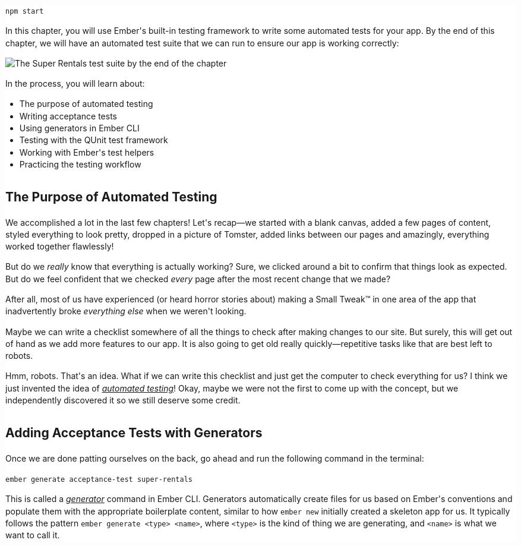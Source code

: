 

```run:server:start hidden=true cwd=super-rentals expect="Serving on http://localhost:4200/"
npm start
```

In this chapter, you will use Ember's built-in testing framework to write some automated tests for your app. By the end of this chapter, we will have an automated test suite that we can run to ensure our app is working correctly:

![The Super Rentals test suite by the end of the chapter](/images/tutorial/part-1/automated-testing/pass-2@2x.png)

In the process, you will learn about:

* The purpose of automated testing
* Writing acceptance tests
* Using generators in Ember CLI
* Testing with the QUnit test framework
* Working with Ember's test helpers
* Practicing the testing workflow

## The Purpose of Automated Testing

We accomplished a lot in the last few chapters! Let's recap&mdash;we started with a blank canvas, added a few pages of content, styled everything to look pretty, dropped in a picture of Tomster, added links between our pages and amazingly, everything worked together flawlessly!

But do we *really* know that everything is actually working? Sure, we clicked around a bit to confirm that things look as expected. But do we feel confident that we checked *every* page after the most recent change that we made?

After all, most of us have experienced (or heard horror stories about) making a Small Tweak™ in one area of the app that inadvertently broke *everything else* when we weren't looking.

Maybe we can write a checklist somewhere of all the things to check after making changes to our site. But surely, this will get out of hand as we add more features to our app. It is also going to get old really quickly&mdash;repetitive tasks like that are best left to robots.

Hmm, robots. That's an idea. What if we can write this checklist and just get the computer to check everything for us? I think we just invented the idea of *[automated testing](../../../testing/)*! Okay, maybe we were not the first to come up with the concept, but we independently discovered it so we still deserve some credit.

## Adding Acceptance Tests with Generators

Once we are done patting ourselves on the back, go ahead and run the following command in the terminal:

```run:command cwd=super-rentals
ember generate acceptance-test super-rentals
```

This is called a *[generator](https://cli.emberjs.com/release/basic-use/cli-commands/#generatemorefiles)* command in Ember CLI. Generators automatically create files for us based on Ember's conventions and populate them with the appropriate boilerplate content, similar to how `ember new` initially created a skeleton app for us. It typically follows the pattern `ember generate <type> <name>`, where `<type>` is the kind of thing we are generating, and `<name>` is what we want to call it.
